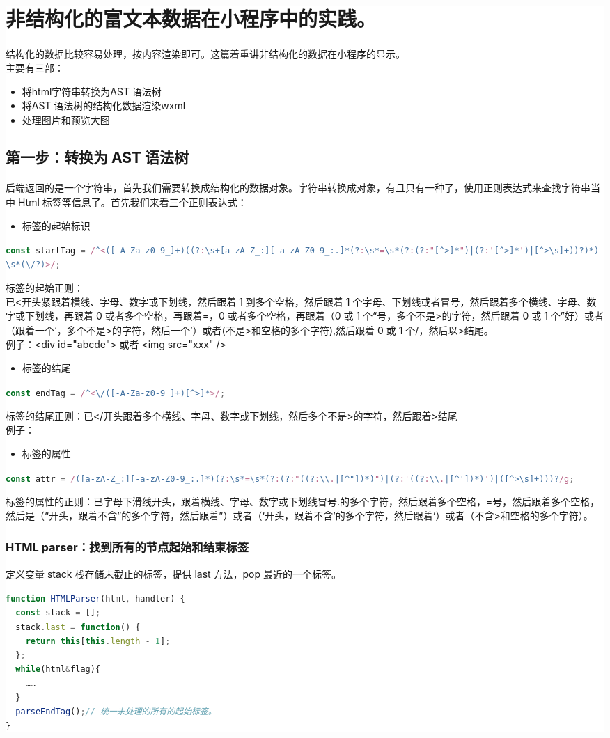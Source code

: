 # 非结构化的富文本数据在小程序中的实践。
结构化的数据比较容易处理，按内容渲染即可。这篇着重讲非结构化的数据在小程序的显示。  
主要有三部：  

- 将html字符串转换为AST 语法树
- 将AST 语法树的结构化数据渲染wxml
- 处理图片和预览大图

## 第一步：转换为 AST 语法树

后端返回的是一个字符串，首先我们需要转换成结构化的数据对象。字符串转换成对象，有且只有一种了，使用正则表达式来查找字符串当中 Html 标签等信息了。首先我们来看三个正则表达式：

- 标签的起始标识
```js
const startTag = /^<([-A-Za-z0-9_]+)((?:\s+[a-zA-Z_:][-a-zA-Z0-9_:.]*(?:\s*=\s*(?:(?:"[^>]*")|(?:'[^>]*')|[^>\s]+))?)*)\s*(\/?)>/;
```
标签的起始正则：  
已<开头紧跟着横线、字母、数字或下划线，然后跟着 1 到多个空格，然后跟着 1 个字母、下划线或者冒号，然后跟着多个横线、字母、数字或下划线，再跟着 0 或者多个空格，再跟着=，0 或者多个空格，再跟着（0 或 1 个“号，多个不是>的字符，然后跟着 0 或 1 个”好）或者（跟着一个‘，多个不是>的字符，然后一个’）或者(不是>和空格的多个字符),然后跟着 0 或 1 个/，然后以>结尾。  
例子：<div id="abcde"\> 或者 <img src="xxx" \/>

- 标签的结尾

```js
const endTag = /^<\/([-A-Za-z0-9_]+)[^>]*>/;
```

标签的结尾正则：已<\/开头跟着多个横线、字母、数字或下划线，然后多个不是>的字符，然后跟着>结尾  
例子：</div>

- 标签的属性

```js
const attr = /([a-zA-Z_:][-a-zA-Z0-9_:.]*)(?:\s*=\s*(?:(?:"((?:\\.|[^"])*)")|(?:'((?:\\.|[^'])*)')|([^>\s]+)))?/g;
```

标签的属性的正则：已字母下滑线开头，跟着横线、字母、数字或下划线冒号.的多个字符，然后跟着多个空格，=号，然后跟着多个空格，然后是（“开头，跟着不含”的多个字符，然后跟着”）或者（‘开头，跟着不含’的多个字符，然后跟着‘）或者（不含>和空格的多个字符）。

### HTML parser：找到所有的节点起始和结束标签

定义变量 stack 栈存储未截止的标签，提供 last 方法，pop 最近的一个标签。

```js
function HTMLParser(html, handler) {
  const stack = [];
  stack.last = function() {
    return this[this.length - 1];
  };
  while(html&flag){
    ……
  }
  parseEndTag();// 统一未处理的所有的起始标签。
}
```
